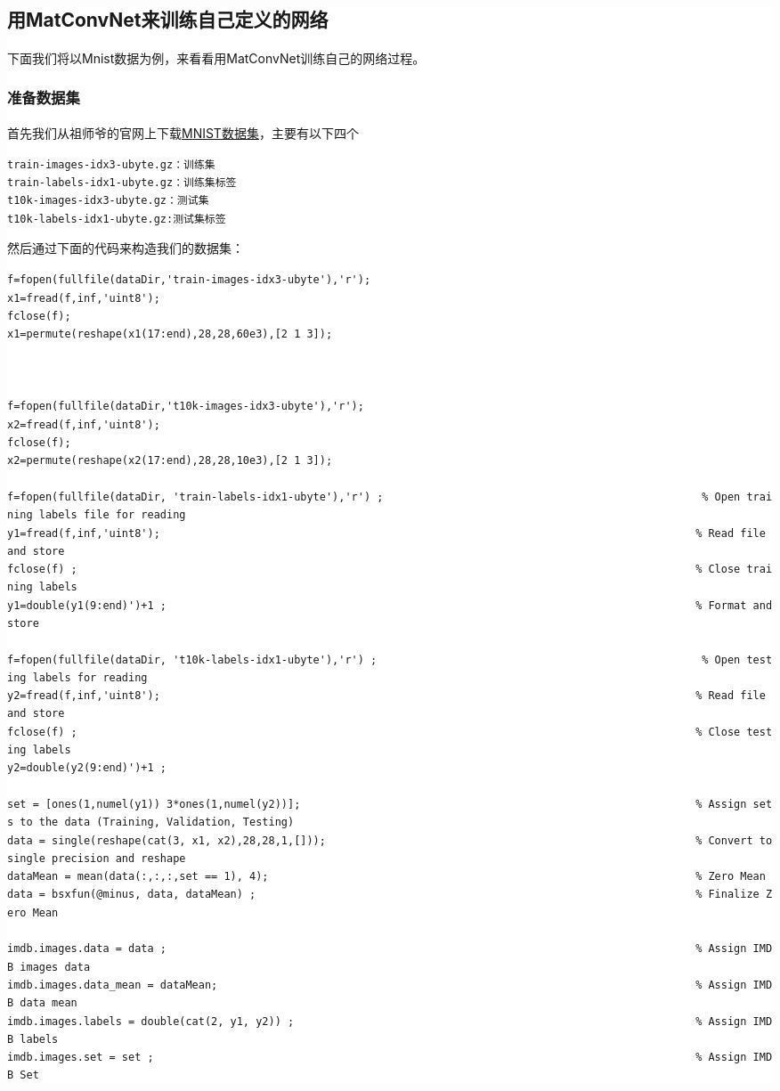## 用MatConvNet来训练自己定义的网络

下面我们将以Mnist数据为例，来看看用MatConvNet训练自己的网络过程。

### 准备数据集

首先我们从祖师爷的官网上下载[MNIST数据集](http://yann.lecun.com/exdb/mnist/)，主要有以下四个

```
train-images-idx3-ubyte.gz：训练集
train-labels-idx1-ubyte.gz：训练集标签
t10k-images-idx3-ubyte.gz：测试集
t10k-labels-idx1-ubyte.gz:测试集标签
```

然后通过下面的代码来构造我们的数据集：

```
f=fopen(fullfile(dataDir,'train-images-idx3-ubyte'),'r');
x1=fread(f,inf,'uint8');
fclose(f);
x1=permute(reshape(x1(17:end),28,28,60e3),[2 1 3]);
 


f=fopen(fullfile(dataDir,'t10k-images-idx3-ubyte'),'r');
x2=fread(f,inf,'uint8');
fclose(f);
x2=permute(reshape(x2(17:end),28,28,10e3),[2 1 3]);

f=fopen(fullfile(dataDir, 'train-labels-idx1-ubyte'),'r') ;                                                  % Open training labels file for reading 
y1=fread(f,inf,'uint8');                                                                                    % Read file and store
fclose(f) ;                                                                                                 % Close training labels
y1=double(y1(9:end)')+1 ;                                                                                   % Format and store

f=fopen(fullfile(dataDir, 't10k-labels-idx1-ubyte'),'r') ;                                                   % Open testing labels for reading
y2=fread(f,inf,'uint8');                                                                                    % Read file and store
fclose(f) ;                                                                                                 % Close testing labels
y2=double(y2(9:end)')+1 ; 

set = [ones(1,numel(y1)) 3*ones(1,numel(y2))];                                                              % Assign sets to the data (Training, Validation, Testing)
data = single(reshape(cat(3, x1, x2),28,28,1,[]));                                                          % Convert to single precision and reshape
dataMean = mean(data(:,:,:,set == 1), 4);                                                                   % Zero Mean
data = bsxfun(@minus, data, dataMean) ;                                                                     % Finalize Zero Mean

imdb.images.data = data ;                                                                                   % Assign IMDB images data 
imdb.images.data_mean = dataMean;                                                                           % Assign IMDB data mean 
imdb.images.labels = double(cat(2, y1, y2)) ;                                                               % Assign IMDB labels
imdb.images.set = set ;                                                                                     % Assign IMDB Set
```